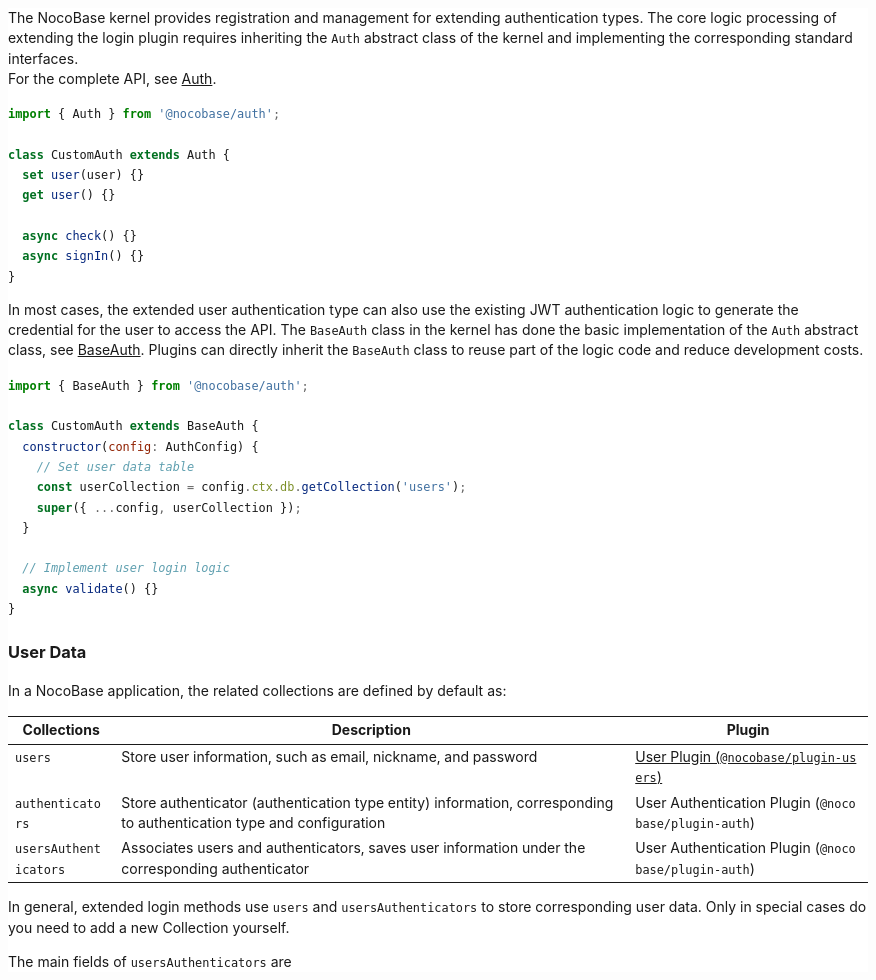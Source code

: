 The NocoBase kernel provides registration and management for extending authentication types. The core logic processing of extending the login plugin requires inheriting the `Auth` abstract class of the kernel and implementing the corresponding standard interfaces.  
For the complete API, see [Auth](../../../api/auth/auth.md).

```typescript
import { Auth } from '@nocobase/auth';

class CustomAuth extends Auth {
  set user(user) {}
  get user() {}

  async check() {}
  async signIn() {}
}
```

In most cases, the extended user authentication type can also use the existing JWT authentication logic to generate the credential for the user to access the API. The `BaseAuth` class in the kernel has done the basic implementation of the `Auth` abstract class, see [BaseAuth](../../../api/auth/base-auth.md). Plugins can directly inherit the `BaseAuth` class to reuse part of the logic code and reduce development costs.

```javascript
import { BaseAuth } from '@nocobase/auth';

class CustomAuth extends BaseAuth {
  constructor(config: AuthConfig) {
    // Set user data table
    const userCollection = config.ctx.db.getCollection('users');
    super({ ...config, userCollection });
  }

  // Implement user login logic
  async validate() {}
}
```

### User Data

In a NocoBase application, the related collections are defined by default as:

| Collections           | Description                                                                                                          | Plugin                                                         |
| --------------------- | -------------------------------------------------------------------------------------------------------------------- | -------------------------------------------------------------- |
| `users`               | Store user information, such as email, nickname, and password                                                        | [User Plugin (`@nocobase/plugin-users`)](../../users/index.md) |
| `authenticators`      | Store authenticator (authentication type entity) information, corresponding to authentication type and configuration | User Authentication Plugin (`@nocobase/plugin-auth`)           |
| `usersAuthenticators` | Associates users and authenticators, saves user information under the corresponding authenticator                    | User Authentication Plugin (`@nocobase/plugin-auth`)           |

In general, extended login methods use `users` and `usersAuthenticators` to store corresponding user data. Only in special cases do you need to add a new Collection yourself.

The main fields of `usersAuthenticators` are
